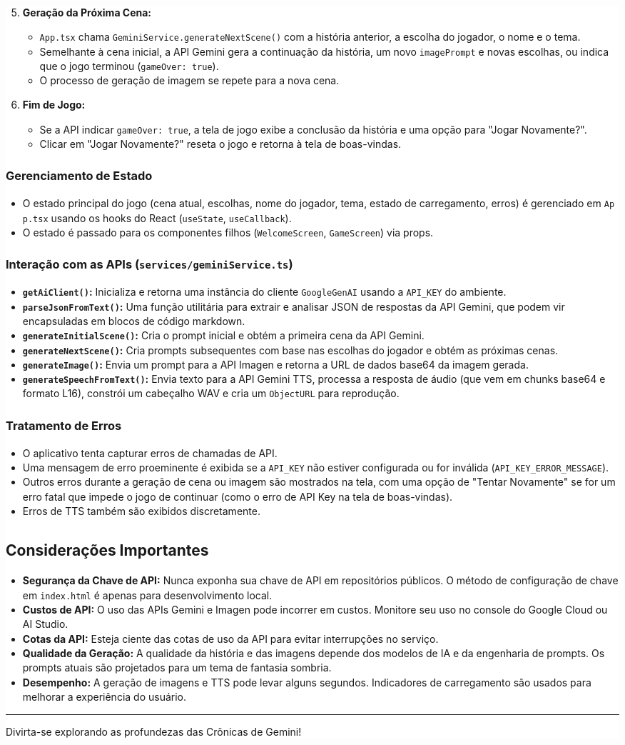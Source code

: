5.  **Geração da Próxima Cena:**
    *   `App.tsx` chama `GeminiService.generateNextScene()` com a história anterior, a escolha do jogador, o nome e o tema.
    *   Semelhante à cena inicial, a API Gemini gera a continuação da história, um novo `imagePrompt` e novas escolhas, ou indica que o jogo terminou (`gameOver: true`).
    *   O processo de geração de imagem se repete para a nova cena.

6.  **Fim de Jogo:**
    *   Se a API indicar `gameOver: true`, a tela de jogo exibe a conclusão da história e uma opção para "Jogar Novamente?".
    *   Clicar em "Jogar Novamente?" reseta o jogo e retorna à tela de boas-vindas.

### Gerenciamento de Estado

*   O estado principal do jogo (cena atual, escolhas, nome do jogador, tema, estado de carregamento, erros) é gerenciado em `App.tsx` usando os hooks do React (`useState`, `useCallback`).
*   O estado é passado para os componentes filhos (`WelcomeScreen`, `GameScreen`) via props.

### Interação com as APIs (`services/geminiService.ts`)

*   **`getAiClient()`:** Inicializa e retorna uma instância do cliente `GoogleGenAI` usando a `API_KEY` do ambiente.
*   **`parseJsonFromText()`:** Uma função utilitária para extrair e analisar JSON de respostas da API Gemini, que podem vir encapsuladas em blocos de código markdown.
*   **`generateInitialScene()`:** Cria o prompt inicial e obtém a primeira cena da API Gemini.
*   **`generateNextScene()`:** Cria prompts subsequentes com base nas escolhas do jogador e obtém as próximas cenas.
*   **`generateImage()`:** Envia um prompt para a API Imagen e retorna a URL de dados base64 da imagem gerada.
*   **`generateSpeechFromText()`:** Envia texto para a API Gemini TTS, processa a resposta de áudio (que vem em chunks base64 e formato L16), constrói um cabeçalho WAV e cria um `ObjectURL` para reprodução.

### Tratamento de Erros

*   O aplicativo tenta capturar erros de chamadas de API.
*   Uma mensagem de erro proeminente é exibida se a `API_KEY` não estiver configurada ou for inválida (`API_KEY_ERROR_MESSAGE`).
*   Outros erros durante a geração de cena ou imagem são mostrados na tela, com uma opção de "Tentar Novamente" se for um erro fatal que impede o jogo de continuar (como o erro de API Key na tela de boas-vindas).
*   Erros de TTS também são exibidos discretamente.

## Considerações Importantes

*   **Segurança da Chave de API:** Nunca exponha sua chave de API em repositórios públicos. O método de configuração de chave em `index.html` é apenas para desenvolvimento local.
*   **Custos de API:** O uso das APIs Gemini e Imagen pode incorrer em custos. Monitore seu uso no console do Google Cloud ou AI Studio.
*   **Cotas da API:** Esteja ciente das cotas de uso da API para evitar interrupções no serviço.
*   **Qualidade da Geração:** A qualidade da história e das imagens depende dos modelos de IA e da engenharia de prompts. Os prompts atuais são projetados para um tema de fantasia sombria.
*   **Desempenho:** A geração de imagens e TTS pode levar alguns segundos. Indicadores de carregamento são usados para melhorar a experiência do usuário.

---

Divirta-se explorando as profundezas das Crônicas de Gemini!
